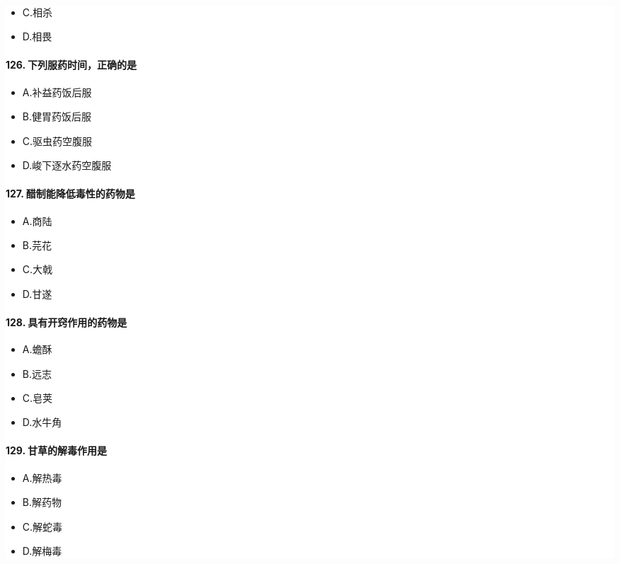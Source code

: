 * C.相杀

* D.相畏







#### 126. 下列服药时间，正确的是

* A.补益药饭后服

* B.健胃药饭后服

* C.驱虫药空腹服

* D.峻下逐水药空腹服







#### 127. 醋制能降低毒性的药物是

* A.商陆

* B.芫花

* C.大戟

* D.甘遂







#### 128. 具有开窍作用的药物是

* A.蟾酥

* B.远志

* C.皂荚

* D.水牛角







#### 129. 甘草的解毒作用是

* A.解热毒

* B.解药物

* C.解蛇毒

* D.解梅毒




